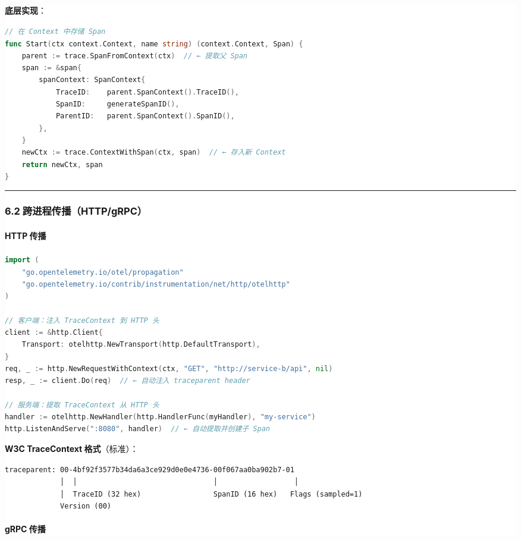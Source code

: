 ```go
```

**底层实现**：

```go
// 在 Context 中存储 Span
func Start(ctx context.Context, name string) (context.Context, Span) {
    parent := trace.SpanFromContext(ctx)  // ← 提取父 Span
    span := &span{
        spanContext: SpanContext{
            TraceID:    parent.SpanContext().TraceID(),
            SpanID:     generateSpanID(),
            ParentID:   parent.SpanContext().SpanID(),
        },
    }
    newCtx := trace.ContextWithSpan(ctx, span)  // ← 存入新 Context
    return newCtx, span
}
```

---

### 6.2 跨进程传播（HTTP/gRPC）

#### HTTP 传播

```go
import (
    "go.opentelemetry.io/otel/propagation"
    "go.opentelemetry.io/contrib/instrumentation/net/http/otelhttp"
)

// 客户端：注入 TraceContext 到 HTTP 头
client := &http.Client{
    Transport: otelhttp.NewTransport(http.DefaultTransport),
}
req, _ := http.NewRequestWithContext(ctx, "GET", "http://service-b/api", nil)
resp, _ := client.Do(req)  // ← 自动注入 traceparent header

// 服务端：提取 TraceContext 从 HTTP 头
handler := otelhttp.NewHandler(http.HandlerFunc(myHandler), "my-service")
http.ListenAndServe(":8080", handler)  // ← 自动提取并创建子 Span
```

**W3C TraceContext 格式**（标准）：

```text
traceparent: 00-4bf92f3577b34da6a3ce929d0e0e4736-00f067aa0ba902b7-01
             │  │                                │                  │
             │  TraceID (32 hex)                 SpanID (16 hex)   Flags (sampled=1)
             Version (00)
```

#### gRPC 传播

